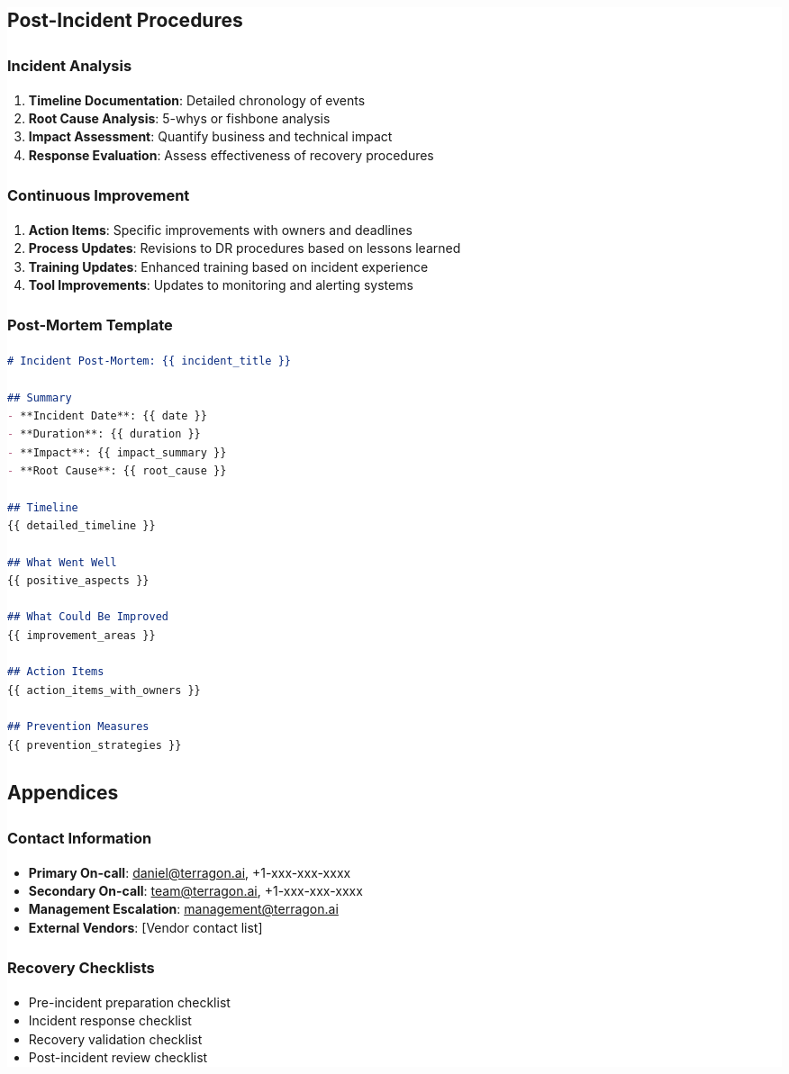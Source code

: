 ## Post-Incident Procedures

### Incident Analysis
1. **Timeline Documentation**: Detailed chronology of events
2. **Root Cause Analysis**: 5-whys or fishbone analysis
3. **Impact Assessment**: Quantify business and technical impact
4. **Response Evaluation**: Assess effectiveness of recovery procedures

### Continuous Improvement
1. **Action Items**: Specific improvements with owners and deadlines
2. **Process Updates**: Revisions to DR procedures based on lessons learned
3. **Training Updates**: Enhanced training based on incident experience
4. **Tool Improvements**: Updates to monitoring and alerting systems

### Post-Mortem Template
```markdown
# Incident Post-Mortem: {{ incident_title }}

## Summary
- **Incident Date**: {{ date }}
- **Duration**: {{ duration }}
- **Impact**: {{ impact_summary }}
- **Root Cause**: {{ root_cause }}

## Timeline
{{ detailed_timeline }}

## What Went Well
{{ positive_aspects }}

## What Could Be Improved
{{ improvement_areas }}

## Action Items
{{ action_items_with_owners }}

## Prevention Measures
{{ prevention_strategies }}
```

## Appendices

### Contact Information
- **Primary On-call**: daniel@terragon.ai, +1-xxx-xxx-xxxx
- **Secondary On-call**: team@terragon.ai, +1-xxx-xxx-xxxx
- **Management Escalation**: management@terragon.ai
- **External Vendors**: [Vendor contact list]

### Recovery Checklists
- Pre-incident preparation checklist
- Incident response checklist
- Recovery validation checklist
- Post-incident review checklist
